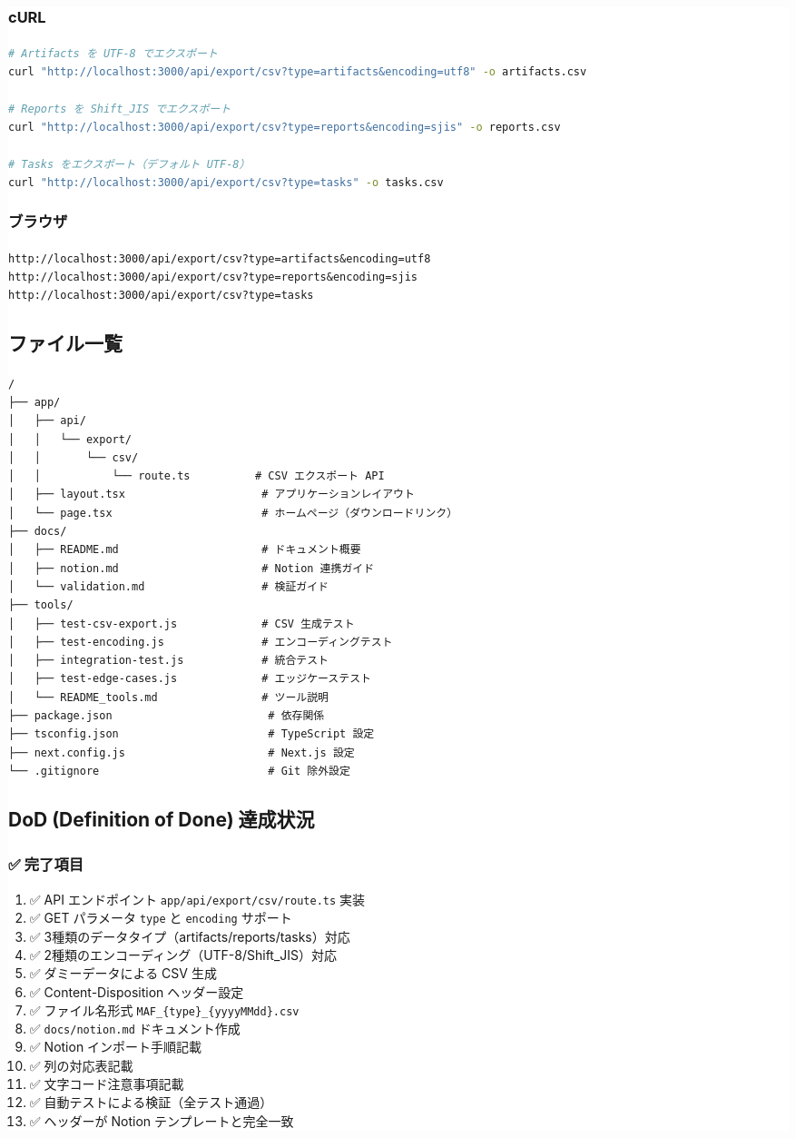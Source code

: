 ### cURL
```bash
# Artifacts を UTF-8 でエクスポート
curl "http://localhost:3000/api/export/csv?type=artifacts&encoding=utf8" -o artifacts.csv

# Reports を Shift_JIS でエクスポート
curl "http://localhost:3000/api/export/csv?type=reports&encoding=sjis" -o reports.csv

# Tasks をエクスポート（デフォルト UTF-8）
curl "http://localhost:3000/api/export/csv?type=tasks" -o tasks.csv
```

### ブラウザ
```
http://localhost:3000/api/export/csv?type=artifacts&encoding=utf8
http://localhost:3000/api/export/csv?type=reports&encoding=sjis
http://localhost:3000/api/export/csv?type=tasks
```

## ファイル一覧

```
/
├── app/
│   ├── api/
│   │   └── export/
│   │       └── csv/
│   │           └── route.ts          # CSV エクスポート API
│   ├── layout.tsx                     # アプリケーションレイアウト
│   └── page.tsx                       # ホームページ（ダウンロードリンク）
├── docs/
│   ├── README.md                      # ドキュメント概要
│   ├── notion.md                      # Notion 連携ガイド
│   └── validation.md                  # 検証ガイド
├── tools/
│   ├── test-csv-export.js             # CSV 生成テスト
│   ├── test-encoding.js               # エンコーディングテスト
│   ├── integration-test.js            # 統合テスト
│   ├── test-edge-cases.js             # エッジケーステスト
│   └── README_tools.md                # ツール説明
├── package.json                        # 依存関係
├── tsconfig.json                       # TypeScript 設定
├── next.config.js                      # Next.js 設定
└── .gitignore                          # Git 除外設定
```

## DoD (Definition of Done) 達成状況

### ✅ 完了項目
1. ✅ API エンドポイント `app/api/export/csv/route.ts` 実装
2. ✅ GET パラメータ `type` と `encoding` サポート
3. ✅ 3種類のデータタイプ（artifacts/reports/tasks）対応
4. ✅ 2種類のエンコーディング（UTF-8/Shift_JIS）対応
5. ✅ ダミーデータによる CSV 生成
6. ✅ Content-Disposition ヘッダー設定
7. ✅ ファイル名形式 `MAF_{type}_{yyyyMMdd}.csv`
8. ✅ `docs/notion.md` ドキュメント作成
9. ✅ Notion インポート手順記載
10. ✅ 列の対応表記載
11. ✅ 文字コード注意事項記載
12. ✅ 自動テストによる検証（全テスト通過）
13. ✅ ヘッダーが Notion テンプレートと完全一致
